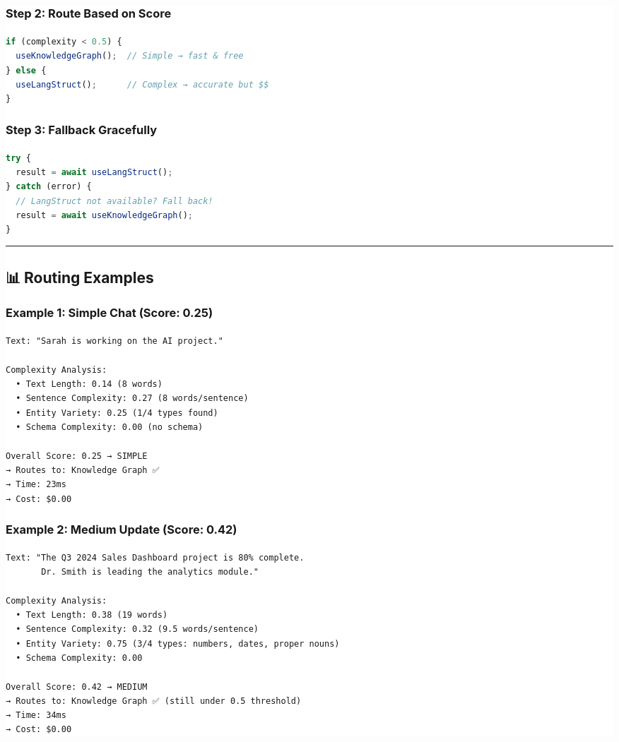 ```typescript
```

### Step 2: Route Based on Score
```typescript
if (complexity < 0.5) {
  useKnowledgeGraph();  // Simple → fast & free
} else {
  useLangStruct();      // Complex → accurate but $$
}
```

### Step 3: Fallback Gracefully
```typescript
try {
  result = await useLangStruct();
} catch (error) {
  // LangStruct not available? Fall back!
  result = await useKnowledgeGraph();
}
```

---

## 📊 Routing Examples

### Example 1: Simple Chat (Score: 0.25)
```
Text: "Sarah is working on the AI project."

Complexity Analysis:
  • Text Length: 0.14 (8 words)
  • Sentence Complexity: 0.27 (8 words/sentence)
  • Entity Variety: 0.25 (1/4 types found)
  • Schema Complexity: 0.00 (no schema)

Overall Score: 0.25 → SIMPLE
→ Routes to: Knowledge Graph ✅
→ Time: 23ms
→ Cost: $0.00
```

### Example 2: Medium Update (Score: 0.42)
```
Text: "The Q3 2024 Sales Dashboard project is 80% complete. 
       Dr. Smith is leading the analytics module."

Complexity Analysis:
  • Text Length: 0.38 (19 words)
  • Sentence Complexity: 0.32 (9.5 words/sentence)
  • Entity Variety: 0.75 (3/4 types: numbers, dates, proper nouns)
  • Schema Complexity: 0.00

Overall Score: 0.42 → MEDIUM
→ Routes to: Knowledge Graph ✅ (still under 0.5 threshold)
→ Time: 34ms
→ Cost: $0.00
```
